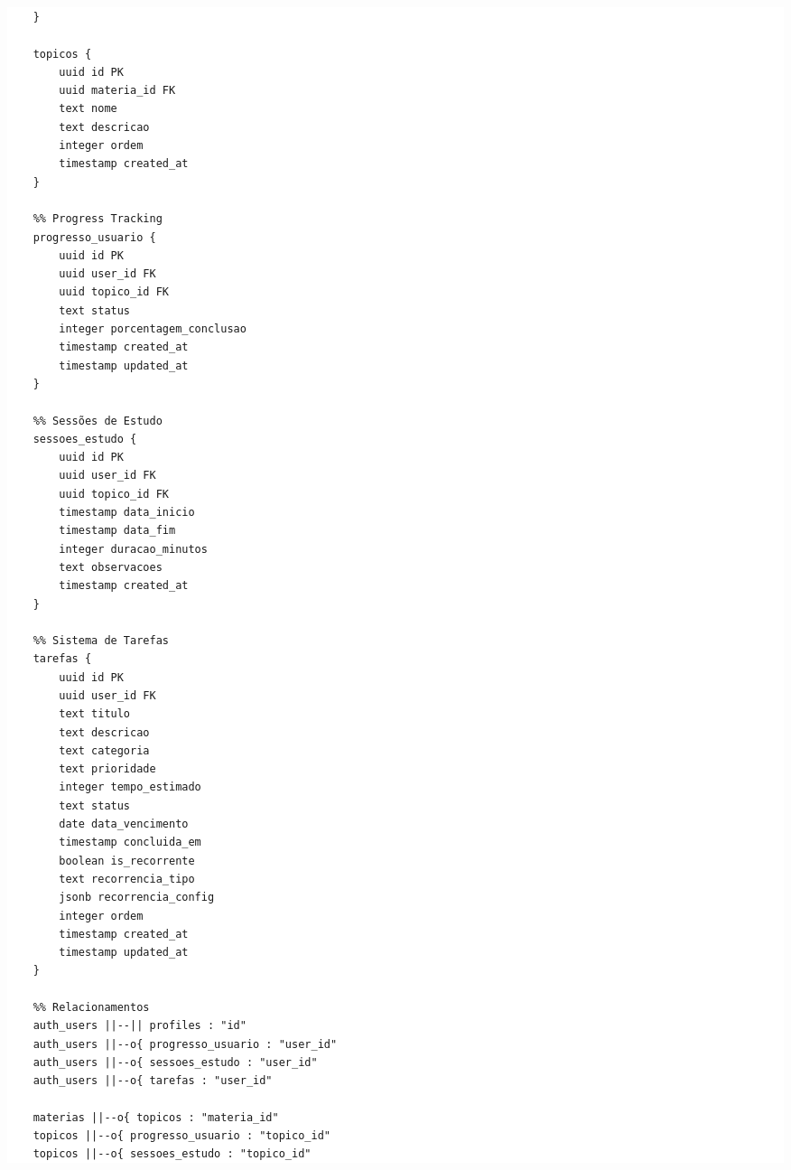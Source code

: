 ```mermaid
    }

    topicos {
        uuid id PK
        uuid materia_id FK
        text nome
        text descricao
        integer ordem
        timestamp created_at
    }

    %% Progress Tracking
    progresso_usuario {
        uuid id PK
        uuid user_id FK
        uuid topico_id FK
        text status
        integer porcentagem_conclusao
        timestamp created_at
        timestamp updated_at
    }

    %% Sessões de Estudo
    sessoes_estudo {
        uuid id PK
        uuid user_id FK
        uuid topico_id FK
        timestamp data_inicio
        timestamp data_fim
        integer duracao_minutos
        text observacoes
        timestamp created_at
    }

    %% Sistema de Tarefas
    tarefas {
        uuid id PK
        uuid user_id FK
        text titulo
        text descricao
        text categoria
        text prioridade
        integer tempo_estimado
        text status
        date data_vencimento
        timestamp concluida_em
        boolean is_recorrente
        text recorrencia_tipo
        jsonb recorrencia_config
        integer ordem
        timestamp created_at
        timestamp updated_at
    }

    %% Relacionamentos
    auth_users ||--|| profiles : "id"
    auth_users ||--o{ progresso_usuario : "user_id"
    auth_users ||--o{ sessoes_estudo : "user_id"
    auth_users ||--o{ tarefas : "user_id"
    
    materias ||--o{ topicos : "materia_id"
    topicos ||--o{ progresso_usuario : "topico_id"
    topicos ||--o{ sessoes_estudo : "topico_id"
```